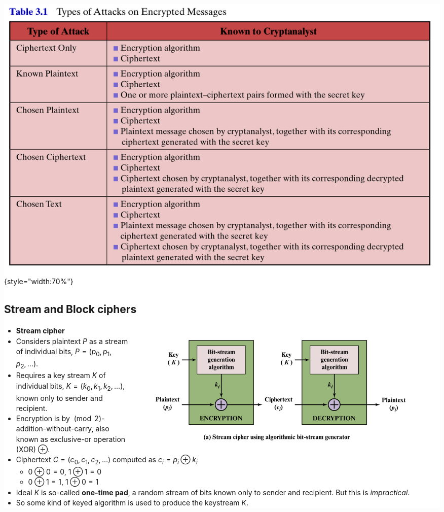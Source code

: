 ![Stallings *Cryptography and Network Security*, Sec. 3.1, pg 88](./images/types-of-attack.png){style="width:70%"}



## Stream and Block ciphers

* **Stream cipher** <img src="./images/stream-cipher.png" alt="Smiley face" style="padding:10px;float:right;width:70%;"> 
* Considers plaintext $P$ as a stream of individual bits, $P=(p_0, p_1, p_2, \dots)$.
* Requires a key stream $K$ of individual bits, $K=(k_0, k_1, k_2, \dots)$, known only to sender and recipient. 
* Encryption is by $\pmod{2}$-addition-without-carry, also known as exclusive-or operation (XOR) $\oplus$.
* Ciphertext $C=(c_0, c_1, c_2, \dots )$ computed as $c_i = p_i \oplus k_i$
    - $0 \oplus 0 = 0$, $1 \oplus 1=0$
    - $0 \oplus 1 = 1$, $1 \oplus 0=1$
* Ideal $K$ is so-called **one-time pad**, a random stream of bits known only to sender and recipient. But this is *impractical*.
* So some kind of keyed algorithm is used to produce the keystream $K$. 
